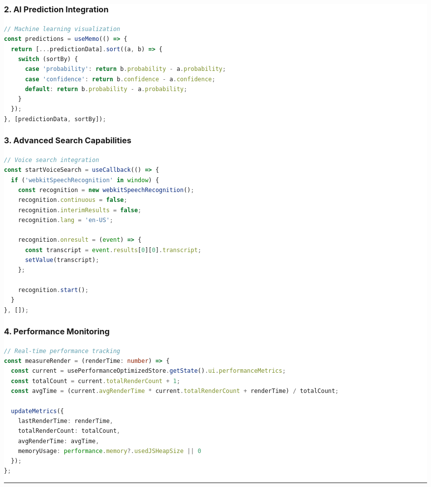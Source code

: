 ### 2. AI Prediction Integration
```typescript
// Machine learning visualization
const predictions = useMemo(() => {
  return [...predictionData].sort((a, b) => {
    switch (sortBy) {
      case 'probability': return b.probability - a.probability;
      case 'confidence': return b.confidence - a.confidence;
      default: return b.probability - a.probability;
    }
  });
}, [predictionData, sortBy]);
```

### 3. Advanced Search Capabilities
```typescript
// Voice search integration
const startVoiceSearch = useCallback(() => {
  if ('webkitSpeechRecognition' in window) {
    const recognition = new webkitSpeechRecognition();
    recognition.continuous = false;
    recognition.interimResults = false;
    recognition.lang = 'en-US';
    
    recognition.onresult = (event) => {
      const transcript = event.results[0][0].transcript;
      setValue(transcript);
    };
    
    recognition.start();
  }
}, []);
```

### 4. Performance Monitoring
```typescript
// Real-time performance tracking
const measureRender = (renderTime: number) => {
  const current = usePerformanceOptimizedStore.getState().ui.performanceMetrics;
  const totalCount = current.totalRenderCount + 1;
  const avgTime = (current.avgRenderTime * current.totalRenderCount + renderTime) / totalCount;
  
  updateMetrics({
    lastRenderTime: renderTime,
    totalRenderCount: totalCount,
    avgRenderTime: avgTime,
    memoryUsage: performance.memory?.usedJSHeapSize || 0
  });
};
```

---
